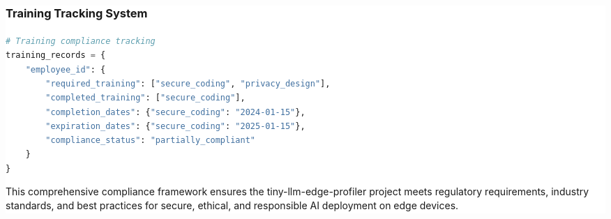### Training Tracking System
```python
# Training compliance tracking
training_records = {
    "employee_id": {
        "required_training": ["secure_coding", "privacy_design"],
        "completed_training": ["secure_coding"],
        "completion_dates": {"secure_coding": "2024-01-15"},
        "expiration_dates": {"secure_coding": "2025-01-15"},
        "compliance_status": "partially_compliant"
    }
}
```

This comprehensive compliance framework ensures the tiny-llm-edge-profiler project meets regulatory requirements, industry standards, and best practices for secure, ethical, and responsible AI deployment on edge devices.